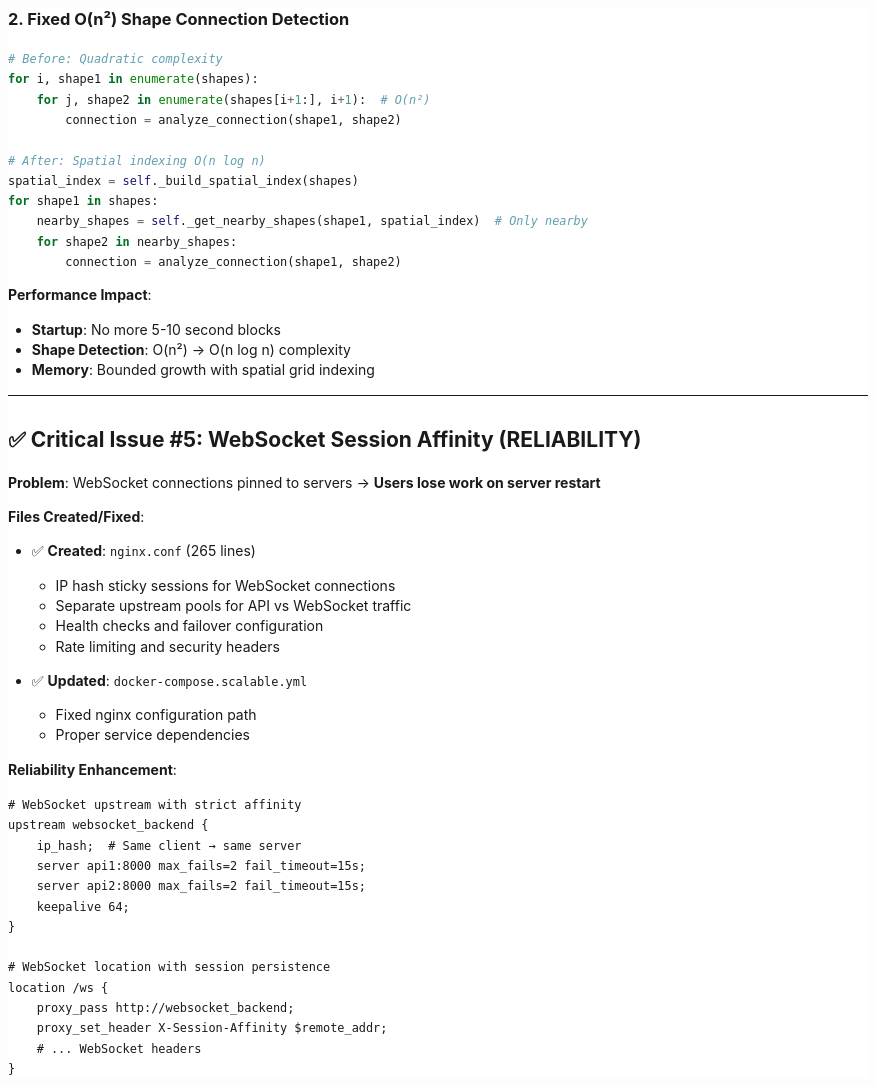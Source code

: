 ### 2. Fixed O(n²) Shape Connection Detection
```python
# Before: Quadratic complexity
for i, shape1 in enumerate(shapes):
    for j, shape2 in enumerate(shapes[i+1:], i+1):  # O(n²)
        connection = analyze_connection(shape1, shape2)

# After: Spatial indexing O(n log n)
spatial_index = self._build_spatial_index(shapes)
for shape1 in shapes:
    nearby_shapes = self._get_nearby_shapes(shape1, spatial_index)  # Only nearby
    for shape2 in nearby_shapes:
        connection = analyze_connection(shape1, shape2)
```

**Performance Impact**:
- **Startup**: No more 5-10 second blocks
- **Shape Detection**: O(n²) → O(n log n) complexity
- **Memory**: Bounded growth with spatial grid indexing

---

## ✅ Critical Issue #5: WebSocket Session Affinity (RELIABILITY)

**Problem**: WebSocket connections pinned to servers → **Users lose work on server restart**

**Files Created/Fixed**:
- ✅ **Created**: `nginx.conf` (265 lines)
  - IP hash sticky sessions for WebSocket connections
  - Separate upstream pools for API vs WebSocket traffic
  - Health checks and failover configuration
  - Rate limiting and security headers

- ✅ **Updated**: `docker-compose.scalable.yml`
  - Fixed nginx configuration path
  - Proper service dependencies

**Reliability Enhancement**:
```nginx
# WebSocket upstream with strict affinity
upstream websocket_backend {
    ip_hash;  # Same client → same server
    server api1:8000 max_fails=2 fail_timeout=15s;
    server api2:8000 max_fails=2 fail_timeout=15s;
    keepalive 64;
}

# WebSocket location with session persistence
location /ws {
    proxy_pass http://websocket_backend;
    proxy_set_header X-Session-Affinity $remote_addr;
    # ... WebSocket headers
}
```
